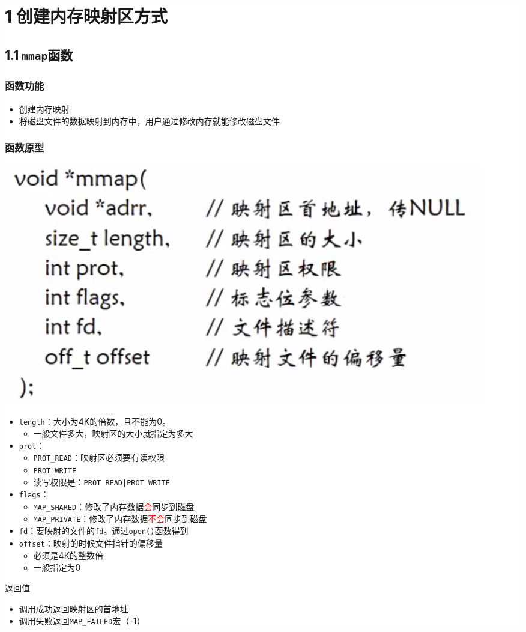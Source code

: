 # 1 创建内存映射区方式

## 1.1 `mmap`函数

### 函数功能

- 创建内存映射
- 将磁盘文件的数据映射到内存中，用户通过修改内存就能修改磁盘文件

### 函数原型

![image-20201026170754615](05内存映射区.assets/image-20201026170754615.png)

- `length`：大小为4K的倍数，且不能为0。
    - 一般文件多大，映射区的大小就指定为多大
- `prot`：
    - `PROT_READ`：映射区必须要有读权限
    - `PROT_WRITE`
    - 读写权限是：`PROT_READ|PROT_WRITE`
- `flags`：
    - `MAP_SHARED`：修改了内存数据<font color=red>会</font>同步到磁盘
    - `MAP_PRIVATE`：修改了内存数据<font color=red>不会</font>同步到磁盘
- `fd`：要映射的文件的`fd`。通过`open()`函数得到
- `offset`：映射的时候文件指针的偏移量
    - 必须是4K的整数倍
    - 一般指定为0

返回值

- 调用成功返回映射区的首地址
- 调用失败返回`MAP_FAILED`宏（-1）

